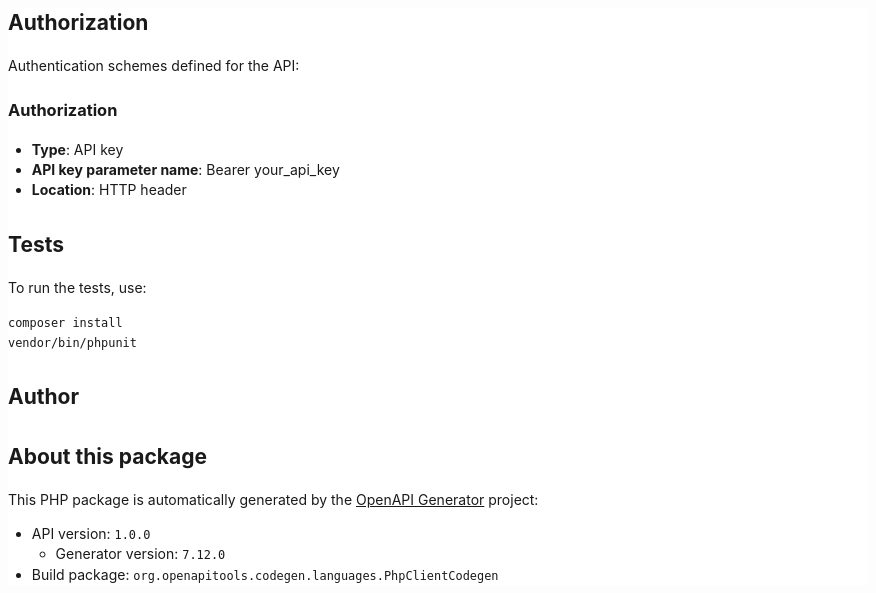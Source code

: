 ## Authorization

Authentication schemes defined for the API:
### Authorization

- **Type**: API key
- **API key parameter name**: Bearer your_api_key
- **Location**: HTTP header


## Tests

To run the tests, use:

```bash
composer install
vendor/bin/phpunit
```

## Author



## About this package

This PHP package is automatically generated by the [OpenAPI Generator](https://openapi-generator.tech) project:

- API version: `1.0.0`
    - Generator version: `7.12.0`
- Build package: `org.openapitools.codegen.languages.PhpClientCodegen`
